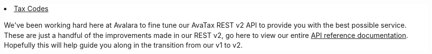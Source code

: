   <li><a href="/api-reference/avatax/rest/v2/methods/Definitions/ApiV2DefinitionsTaxcodesGet">Tax Codes</a></li>
</ul>

We've been working hard here at Avalara to fine tune our AvaTax REST v2 API to provide you with the best possible service. These are just a handful of the improvements made in our REST v2, go here to view our entire [API reference documentation](/api-reference/avatax/rest/v2/). Hopefully this will help guide you along in the transition from our v1 to v2.
